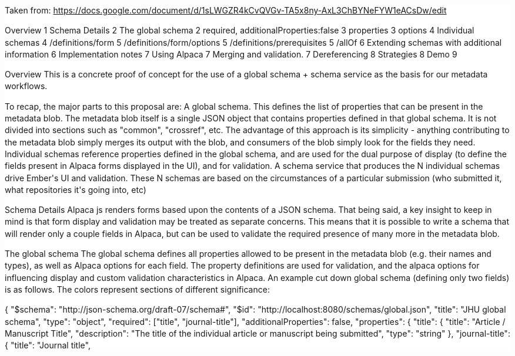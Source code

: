 Taken from: https://docs.google.com/document/d/1sLWGZR4kCvQVGv-TA5x8ny-AxL3ChBYNeFYW1eACsDw/edit

Overview	1
Schema Details	2
The global schema	2
required, additionalProperties:false	3
properties	3
options	4
Individual schemas	4
/definitions/form	5
/definitions/form/options	5
/definitions/prerequisites	5
/allOf	6
Extending schemas with additional information	6
Implementation notes	7
Using Alpaca	7
Merging and validation.	7
Dereferencing	8
Strategies	8
Demo	9


Overview
This is a concrete proof of concept for the use of a global schema + schema service as the basis for our metadata workflows.

To recap, the major parts to this proposal are:
A global schema.  This defines the list of properties that can be present in the metadata blob.  The metadata blob itself is a single JSON object that contains properties defined in that global schema.  It is not divided into sections such as "common", "crossref", etc.  The advantage of this approach is its simplicity - anything contributing to the metadata blob simply merges its output with the blob, and consumers of the blob simply look for the fields they need.
Individual schemas reference properties defined in the global schema, and are used for the dual purpose of display (to define the fields present in Alpaca forms displayed in the UI), and for validation.
A schema service that produces the N individual schemas drive Ember's UI and validation.  These N schemas are based on the circumstances of a particular submission (who submitted it, what repositories it's going into, etc)

Schema Details
Alpaca js renders forms based upon the contents of a JSON schema.  That being said, a key insight to keep in mind is that form display and validation may be treated as separate concerns.  This means that it is possible to write a schema that will render only a couple fields in Alpaca, but can be used to validate the required presence of many more in the metadata blob.  

The global schema
The global schema defines all properties allowed to be present in the metadata blob (e.g. their names and types), as well as Alpaca options for each field.  The property definitions are used for validation, and the alpaca options for influencing display and custom validation characteristics in Alpaca.  An example cut down global schema (defining only two fields) is as follows.  The colors represent sections of different significance:

{
   "$schema": "http://json-schema.org/draft-07/schema#",
   "$id": "http://localhost:8080/schemas/global.json",
   "title": "JHU global schema",
   "type": "object",
   "required": ["title", "journal-title"],
   "additionalProperties": false,
   "properties": {
       "title": {
           "title": "Article / Manuscript Title",
           "description": "The title of the individual article or manuscript being submitted",
           "type": "string"
       },
       "journal-title": {
           "title": "Journal title",